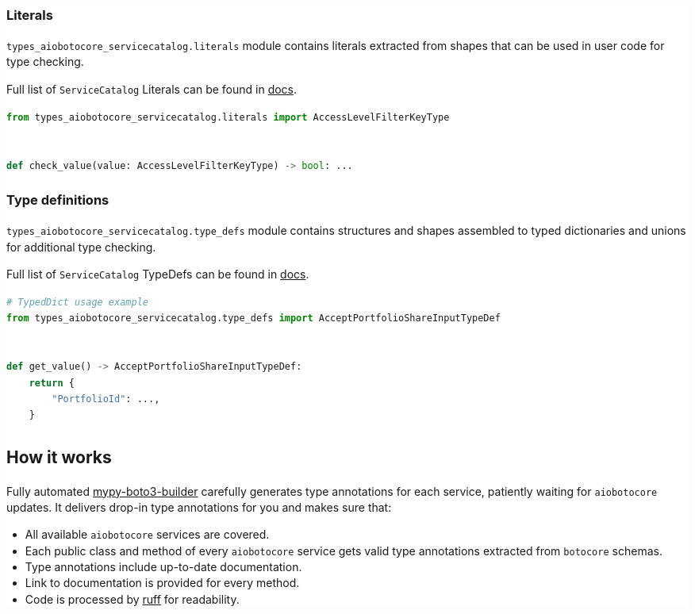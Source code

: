 ```python
```

<a id="literals"></a>

### Literals

`types_aiobotocore_servicecatalog.literals` module contains literals extracted
from shapes that can be used in user code for type checking.

Full list of `ServiceCatalog` Literals can be found in
[docs](https://youtype.github.io/types_aiobotocore_docs/types_aiobotocore_servicecatalog/literals/).

```python
from types_aiobotocore_servicecatalog.literals import AccessLevelFilterKeyType


def check_value(value: AccessLevelFilterKeyType) -> bool: ...
```

<a id="type-definitions"></a>

### Type definitions

`types_aiobotocore_servicecatalog.type_defs` module contains structures and
shapes assembled to typed dictionaries and unions for additional type checking.

Full list of `ServiceCatalog` TypeDefs can be found in
[docs](https://youtype.github.io/types_aiobotocore_docs/types_aiobotocore_servicecatalog/type_defs/).

```python
# TypedDict usage example
from types_aiobotocore_servicecatalog.type_defs import AcceptPortfolioShareInputTypeDef


def get_value() -> AcceptPortfolioShareInputTypeDef:
    return {
        "PortfolioId": ...,
    }
```

<a id="how-it-works"></a>

## How it works

Fully automated
[mypy-boto3-builder](https://github.com/youtype/mypy_boto3_builder) carefully
generates type annotations for each service, patiently waiting for
`aiobotocore` updates. It delivers drop-in type annotations for you and makes
sure that:

- All available `aiobotocore` services are covered.
- Each public class and method of every `aiobotocore` service gets valid type
  annotations extracted from `botocore` schemas.
- Type annotations include up-to-date documentation.
- Link to documentation is provided for every method.
- Code is processed by [ruff](https://docs.astral.sh/ruff/) for readability.

